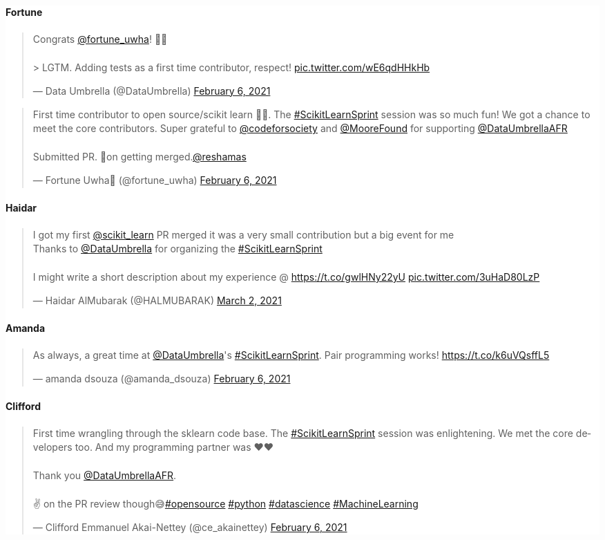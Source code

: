 
#### Fortune

<p>
<blockquote class="twitter-tweet"><p lang="en" dir="ltr">Congrats <a href="https://twitter.com/fortune_uwha?ref_src=twsrc%5Etfw">@fortune_uwha</a>! 🌟🌟<br><br>&gt; LGTM. Adding tests as a first time contributor, respect! <a href="https://t.co/wE6qdHHkHb">pic.twitter.com/wE6qdHHkHb</a></p>&mdash; Data Umbrella (@DataUmbrella) <a href="https://twitter.com/DataUmbrella/status/1358148474739560448?ref_src=twsrc%5Etfw">February 6, 2021</a></blockquote> <script async src="https://platform.twitter.com/widgets.js" charset="utf-8"></script>
</p>


<p>
<blockquote class="twitter-tweet"><p lang="en" dir="ltr">First time contributor to open source/scikit learn 🎉🎉. The <a href="https://twitter.com/hashtag/ScikitLearnSprint?src=hash&amp;ref_src=twsrc%5Etfw">#ScikitLearnSprint</a> session was so much fun! We got a chance to meet the core contributors. Super grateful to <a href="https://twitter.com/codeforsociety?ref_src=twsrc%5Etfw">@codeforsociety</a> and <a href="https://twitter.com/MooreFound?ref_src=twsrc%5Etfw">@MooreFound</a> for supporting <a href="https://twitter.com/DataUmbrellaAFR?ref_src=twsrc%5Etfw">@DataUmbrellaAFR</a> <br><br>Submitted PR. 🤞on getting merged.<a href="https://twitter.com/reshamas?ref_src=twsrc%5Etfw">@reshamas</a></p>&mdash; Fortune Uwha🦋 (@fortune_uwha) <a href="https://twitter.com/fortune_uwha/status/1358075788457889792?ref_src=twsrc%5Etfw">February 6, 2021</a></blockquote> <script async src="https://platform.twitter.com/widgets.js" charset="utf-8"></script>
</p>

#### Haidar
<p>
  <blockquote class="twitter-tweet"><p lang="en" dir="ltr">I got my first <a href="https://twitter.com/scikit_learn?ref_src=twsrc%5Etfw">@scikit_learn</a> PR merged it was a very small contribution but a big event for me<br>Thanks to <a href="https://twitter.com/DataUmbrella?ref_src=twsrc%5Etfw">@DataUmbrella</a> for organizing the <a href="https://twitter.com/hashtag/ScikitLearnSprint?src=hash&amp;ref_src=twsrc%5Etfw">#ScikitLearnSprint</a><br><br>I might write a short description about my experience @ <a href="https://t.co/gwlHNy22yU">https://t.co/gwlHNy22yU</a> <a href="https://t.co/3uHaD80LzP">pic.twitter.com/3uHaD80LzP</a></p>&mdash; Haidar AlMubarak (@HALMUBARAK) <a href="https://twitter.com/HALMUBARAK/status/1366860526593179652?ref_src=twsrc%5Etfw">March 2, 2021</a></blockquote> <script async src="https://platform.twitter.com/widgets.js" charset="utf-8"></script>
  
  </p>
  
#### Amanda
<p>
<blockquote class="twitter-tweet"><p lang="en" dir="ltr">As always, a great time at <a href="https://twitter.com/DataUmbrella?ref_src=twsrc%5Etfw">@DataUmbrella</a>&#39;s <a href="https://twitter.com/hashtag/ScikitLearnSprint?src=hash&amp;ref_src=twsrc%5Etfw">#ScikitLearnSprint</a>. Pair programming works! <a href="https://t.co/k6uVQsffL5">https://t.co/k6uVQsffL5</a></p>&mdash; amanda dsouza (@amanda_dsouza) <a href="https://twitter.com/amanda_dsouza/status/1358079552518381572?ref_src=twsrc%5Etfw">February 6, 2021</a></blockquote> <script async src="https://platform.twitter.com/widgets.js" charset="utf-8"></script>
</p>

#### Clifford
<p>
<blockquote class="twitter-tweet"><p lang="en" dir="ltr">First time wrangling through the sklearn code base. The <a href="https://twitter.com/hashtag/ScikitLearnSprint?src=hash&amp;ref_src=twsrc%5Etfw">#ScikitLearnSprint</a> session was enlightening. We met the core developers too. And my programming partner was ❤️❤️<br><br>Thank you <a href="https://twitter.com/DataUmbrellaAFR?ref_src=twsrc%5Etfw">@DataUmbrellaAFR</a>.<br><br>✌️ on the PR review though😅<a href="https://twitter.com/hashtag/opensource?src=hash&amp;ref_src=twsrc%5Etfw">#opensource</a> <a href="https://twitter.com/hashtag/python?src=hash&amp;ref_src=twsrc%5Etfw">#python</a> <a href="https://twitter.com/hashtag/datascience?src=hash&amp;ref_src=twsrc%5Etfw">#datascience</a> <a href="https://twitter.com/hashtag/MachineLearning?src=hash&amp;ref_src=twsrc%5Etfw">#MachineLearning</a></p>&mdash; Clifford Emmanuel Akai-Nettey (@ce_akainettey) <a href="https://twitter.com/ce_akainettey/status/1358028354537091073?ref_src=twsrc%5Etfw">February 6, 2021</a></blockquote> <script async src="https://platform.twitter.com/widgets.js" charset="utf-8"></script>
</p>
